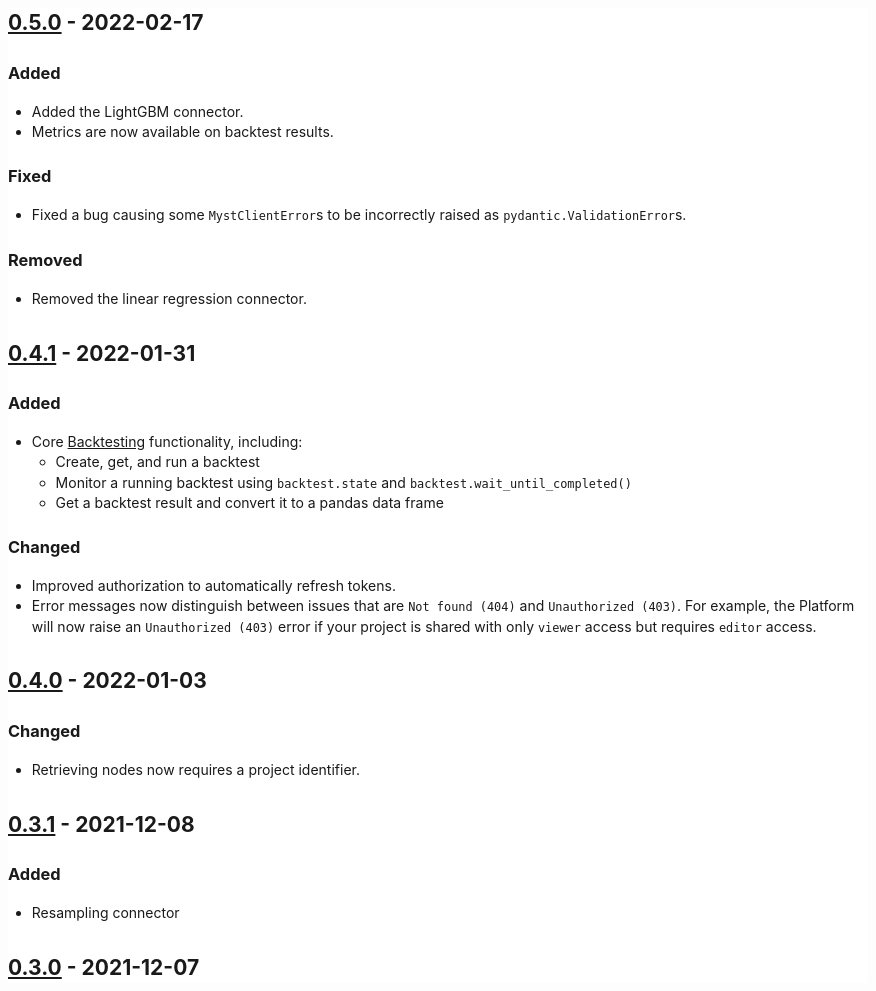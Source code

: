 ## [0.5.0](https://pypi.org/project/myst-alpha/0.5.0/) - 2022-02-17

### Added

- Added the LightGBM connector.
- Metrics are now available on backtest results.

### Fixed

- Fixed a bug causing some `MystClientError`s to be incorrectly raised as `pydantic.ValidationError`s.

### Removed

- Removed the linear regression connector.

## [0.4.1](https://pypi.org/project/myst-alpha/0.4.1/) - 2022-01-31

### Added

- Core [Backtesting](https://docs.myst.ai/docs/backtesting) functionality, including:
  - Create, get, and run a backtest
  - Monitor a running backtest using `backtest.state` and `backtest.wait_until_completed()`
  - Get a backtest result and convert it to a pandas data frame

### Changed

- Improved authorization to automatically refresh tokens.
- Error messages now distinguish between issues that are `Not found (404)` and `Unauthorized (403)`. For example, the Platform will now raise an `Unauthorized (403)` error if your project is shared with only `viewer` access but requires `editor` access.

## [0.4.0](https://pypi.org/project/myst-alpha/0.4.0/) - 2022-01-03

### Changed

- Retrieving nodes now requires a project identifier.

## [0.3.1](https://pypi.org/project/myst-alpha/0.3.1/) - 2021-12-08

### Added

- Resampling connector

## [0.3.0](https://pypi.org/project/myst-alpha/0.3.0/) - 2021-12-07
